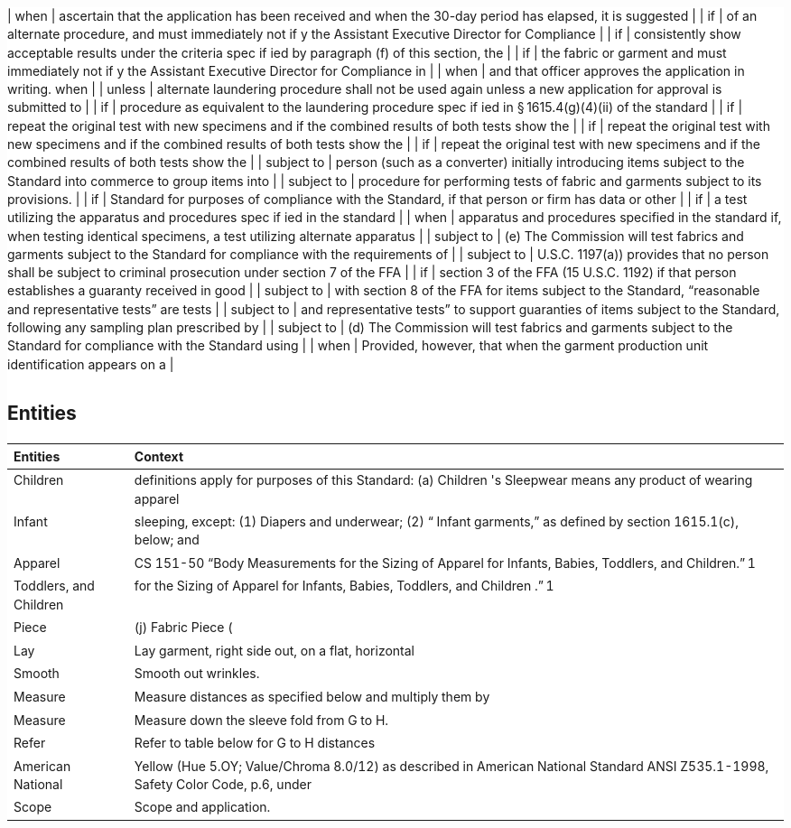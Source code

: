 | when          | ascertain that the application has been received and when the 30-day period has elapsed, it is suggested                          |
| if            | of an alternate procedure, and must immediately not if y the Assistant Executive Director for Compliance                          |
| if            | consistently show acceptable results under the criteria spec if ied by paragraph (f) of this section, the                         |
| if            | the fabric or garment and must immediately not if y the Assistant Executive Director for Compliance in                            |
| when          | and that officer approves the application in writing. when                                                                        |
| unless        | alternate laundering procedure shall not be used again unless a new application for approval is submitted to                      |
| if            | procedure as equivalent to the laundering procedure spec if ied in &#167;&#8201;1615.4(g)(4)(ii) of the standard                  |
| if            | repeat the original test with new specimens and if the combined results of both tests show the                                    |
| if            | repeat the original test with new specimens and if the combined results of both tests show the                                    |
| if            | repeat the original test with new specimens and if the combined results of both tests show the                                    |
| subject to    | person (such as a converter) initially introducing items subject to the Standard into commerce to group items into                |
| subject to    | procedure for performing tests of fabric and garments subject to  its provisions.                                                 |
| if            | Standard for purposes of compliance with the Standard, if that person or firm has data or other                                   |
| if            | a test utilizing the apparatus and procedures spec if ied in the standard                                                         |
| when          | apparatus and procedures specified in the standard if, when testing identical specimens, a test utilizing alternate apparatus     |
| subject to    | (e) The Commission will test fabrics and garments  subject to the Standard for compliance with the requirements of                |
| subject to    | U.S.C. 1197(a)) provides that no person shall be subject to criminal prosecution under section 7 of the FFA                       |
| if            | section 3 of the FFA (15 U.S.C. 1192) if that person establishes a guaranty received in good                                      |
| subject to    | with section 8 of the FFA for items subject to the Standard, &#8220;reasonable and representative tests&#8221; are tests          |
| subject to    | and representative tests&#8221; to support guaranties of items subject to the Standard, following any sampling plan prescribed by |
| subject to    | (d) The Commission will test fabrics and garments  subject to the Standard for compliance with the Standard using                 |
| when          | Provided, however, that  when the garment production unit identification appears on a                                             |


## Entities

| Entities               | Context                                                                                                                                 |
|:-----------------------|:----------------------------------------------------------------------------------------------------------------------------------------|
| Children               | definitions apply for purposes of this Standard: (a) Children 's Sleepwear means any product of wearing apparel                         |
| Infant                 | sleeping, except: (1) Diapers and underwear; (2) &#8220; Infant garments,&#8221; as defined by section 1615.1(c), below; and            |
| Apparel                | CS 151-50 &#8220;Body Measurements for the Sizing of Apparel  for Infants, Babies, Toddlers, and Children.&#8221;&#8201;1               |
| Toddlers, and Children | for the Sizing of Apparel for Infants, Babies, Toddlers, and Children .&#8221;&#8201;1                                                  |
| Piece                  | (j) Fabric  Piece  (                                                                                                                    |
| Lay                    | Lay garment, right side out, on a flat, horizontal                                                                                      |
| Smooth                 | Smooth  out wrinkles.                                                                                                                   |
| Measure                | Measure distances as specified below and multiply them by                                                                               |
| Measure                | Measure  down the sleeve fold from G to H.                                                                                              |
| Refer                  | Refer to table below for G to H distances                                                                                               |
| American National      | Yellow (Hue 5.OY; Value/Chroma 8.0/12) as described in American National Standard ANSI Z535.1-1998, Safety Color Code, p.6, under       |
| Scope                  | Scope  and application.                                                                                                                 |